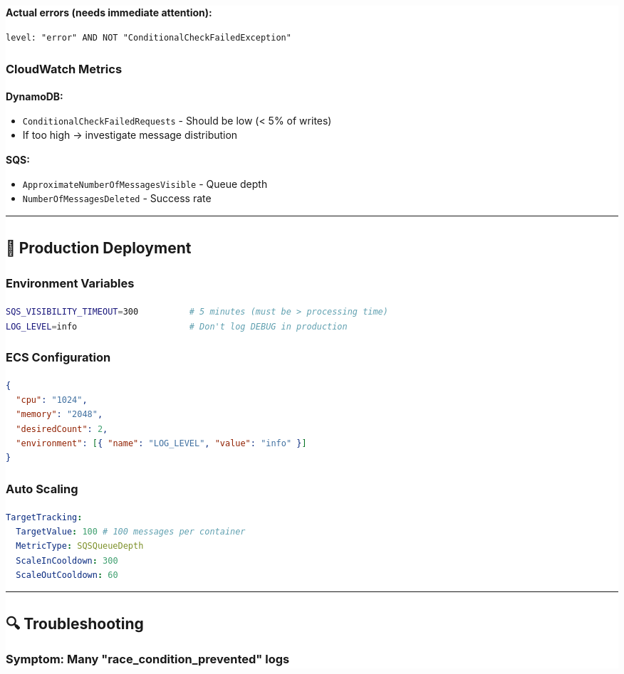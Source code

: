 **Actual errors (needs immediate attention):**

```
level: "error" AND NOT "ConditionalCheckFailedException"
```

### CloudWatch Metrics

**DynamoDB:**

- `ConditionalCheckFailedRequests` - Should be low (< 5% of writes)
- If too high → investigate message distribution

**SQS:**

- `ApproximateNumberOfMessagesVisible` - Queue depth
- `NumberOfMessagesDeleted` - Success rate

---

## 🚀 Production Deployment

### Environment Variables

```bash
SQS_VISIBILITY_TIMEOUT=300          # 5 minutes (must be > processing time)
LOG_LEVEL=info                      # Don't log DEBUG in production
```

### ECS Configuration

```json
{
  "cpu": "1024",
  "memory": "2048",
  "desiredCount": 2,
  "environment": [{ "name": "LOG_LEVEL", "value": "info" }]
}
```

### Auto Scaling

```yaml
TargetTracking:
  TargetValue: 100 # 100 messages per container
  MetricType: SQSQueueDepth
  ScaleInCooldown: 300
  ScaleOutCooldown: 60
```

---

## 🔍 Troubleshooting

### Symptom: Many "race_condition_prevented" logs
